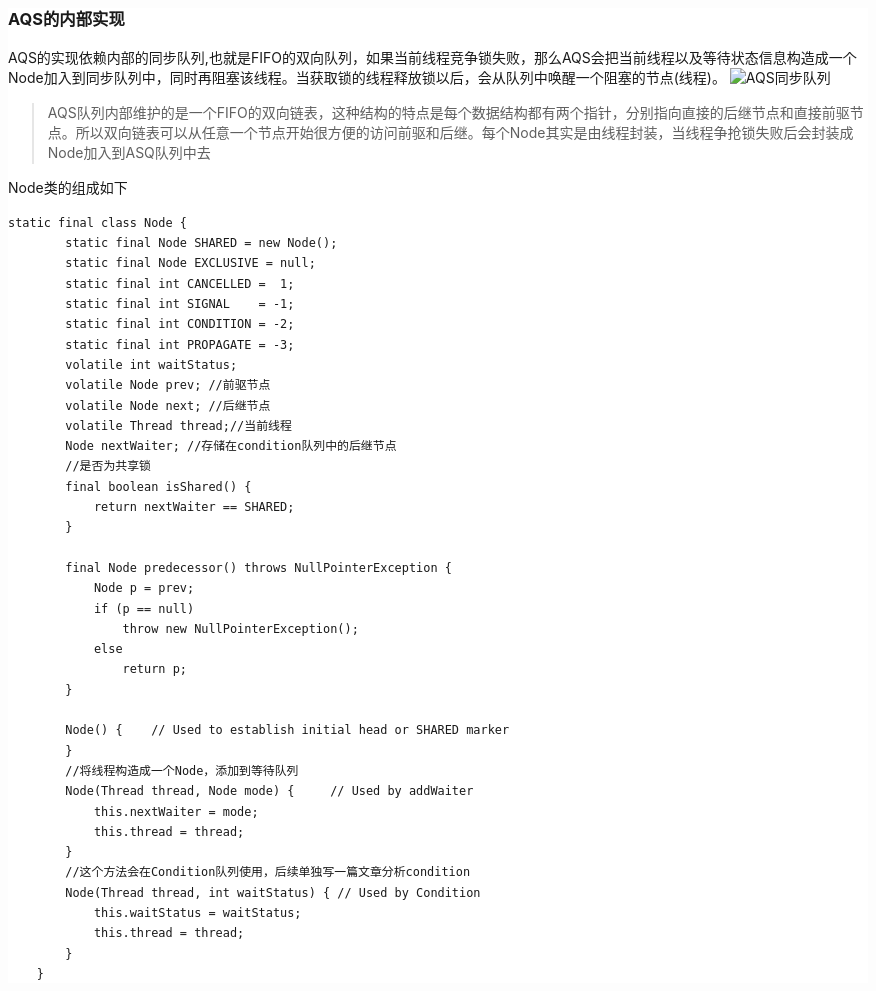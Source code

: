 ### AQS的内部实现

AQS的实现依赖内部的同步队列,也就是FIFO的双向队列，如果当前线程竞争锁失败，那么AQS会把当前线程以及等待状态信息构造成一个Node加入到同步队列中，同时再阻塞该线程。当获取锁的线程释放锁以后，会从队列中唤醒一个阻塞的节点(线程)。
![AQS同步队列](https://segmentfault.com/img/remote/1460000017372071?w=439&h=204)

>   AQS队列内部维护的是一个FIFO的双向链表，这种结构的特点是每个数据结构都有两个指针，分别指向直接的后继节点和直接前驱节点。所以双向链表可以从任意一个节点开始很方便的访问前驱和后继。每个Node其实是由线程封装，当线程争抢锁失败后会封装成Node加入到ASQ队列中去

Node类的组成如下

```
static final class Node {
        static final Node SHARED = new Node();
        static final Node EXCLUSIVE = null;
        static final int CANCELLED =  1;
        static final int SIGNAL    = -1;
        static final int CONDITION = -2;
        static final int PROPAGATE = -3;
        volatile int waitStatus;
        volatile Node prev; //前驱节点
        volatile Node next; //后继节点
        volatile Thread thread;//当前线程
        Node nextWaiter; //存储在condition队列中的后继节点
        //是否为共享锁
        final boolean isShared() { 
            return nextWaiter == SHARED;
        }

        final Node predecessor() throws NullPointerException {
            Node p = prev;
            if (p == null)
                throw new NullPointerException();
            else
                return p;
        }

        Node() {    // Used to establish initial head or SHARED marker
        }
        //将线程构造成一个Node，添加到等待队列
        Node(Thread thread, Node mode) {     // Used by addWaiter
            this.nextWaiter = mode;
            this.thread = thread;
        }
        //这个方法会在Condition队列使用，后续单独写一篇文章分析condition
        Node(Thread thread, int waitStatus) { // Used by Condition
            this.waitStatus = waitStatus;
            this.thread = thread;
        }
    }
```
